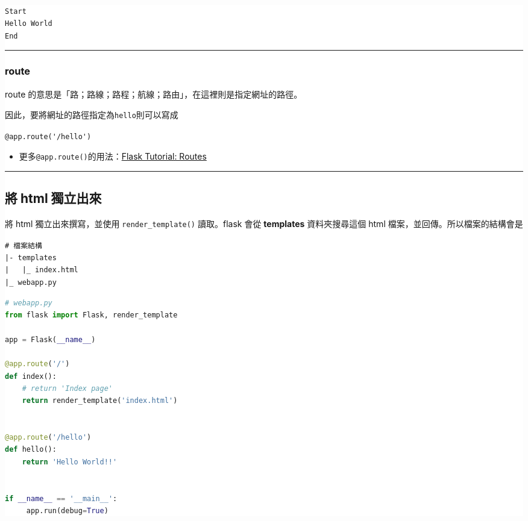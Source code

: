 ```
Start
Hello World
End
```

***

### route
route 的意思是「路；路線；路程；航線；路由」，在這裡則是指定網址的路徑。

因此，要將網址的路徑指定為`hello`則可以寫成
```python=
@app.route('/hello')
```

- 更多`@app.route()`的用法：[Flask Tutorial: Routes](https://pythonbasics.org/flask-tutorial-routes/)


***

## 將 html 獨立出來

將 html 獨立出來撰寫，並使用 `render_template()` 讀取。flask 會從 **templates** 資料夾搜尋這個 html 檔案，並回傳。所以檔案的結構會是


```
# 檔案結構
|- templates
|   |_ index.html
|_ webapp.py
```



```python
# webapp.py
from flask import Flask, render_template

app = Flask(__name__)

@app.route('/')
def index():
    # return 'Index page'
    return render_template('index.html')


@app.route('/hello')
def hello():
    return 'Hello World!!'


if __name__ == '__main__':
     app.run(debug=True)
```

